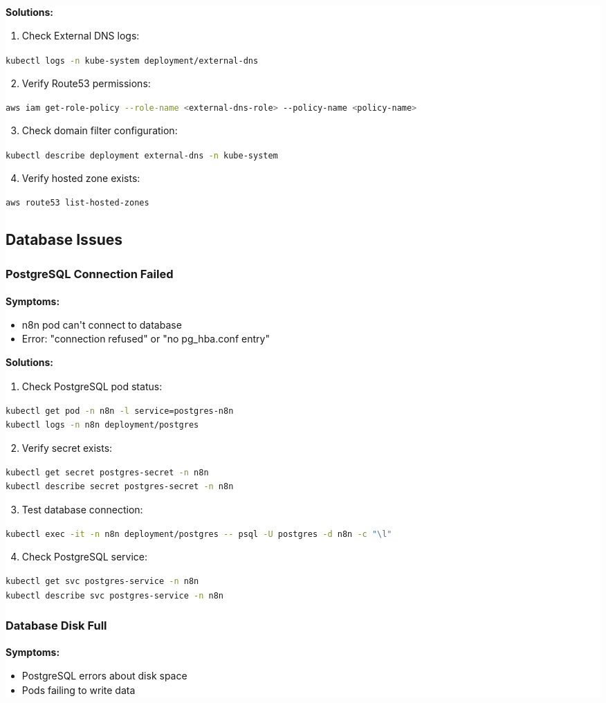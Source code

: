 **Solutions:**

1. Check External DNS logs:
```bash
kubectl logs -n kube-system deployment/external-dns
```

2. Verify Route53 permissions:
```bash
aws iam get-role-policy --role-name <external-dns-role> --policy-name <policy-name>
```

3. Check domain filter configuration:
```bash
kubectl describe deployment external-dns -n kube-system
```

4. Verify hosted zone exists:
```bash
aws route53 list-hosted-zones
```

## Database Issues

### PostgreSQL Connection Failed

**Symptoms:**
- n8n pod can't connect to database
- Error: "connection refused" or "no pg_hba.conf entry"

**Solutions:**

1. Check PostgreSQL pod status:
```bash
kubectl get pod -n n8n -l service=postgres-n8n
kubectl logs -n n8n deployment/postgres
```

2. Verify secret exists:
```bash
kubectl get secret postgres-secret -n n8n
kubectl describe secret postgres-secret -n n8n
```

3. Test database connection:
```bash
kubectl exec -it -n n8n deployment/postgres -- psql -U postgres -d n8n -c "\l"
```

4. Check PostgreSQL service:
```bash
kubectl get svc postgres-service -n n8n
kubectl describe svc postgres-service -n n8n
```

### Database Disk Full

**Symptoms:**
- PostgreSQL errors about disk space
- Pods failing to write data
